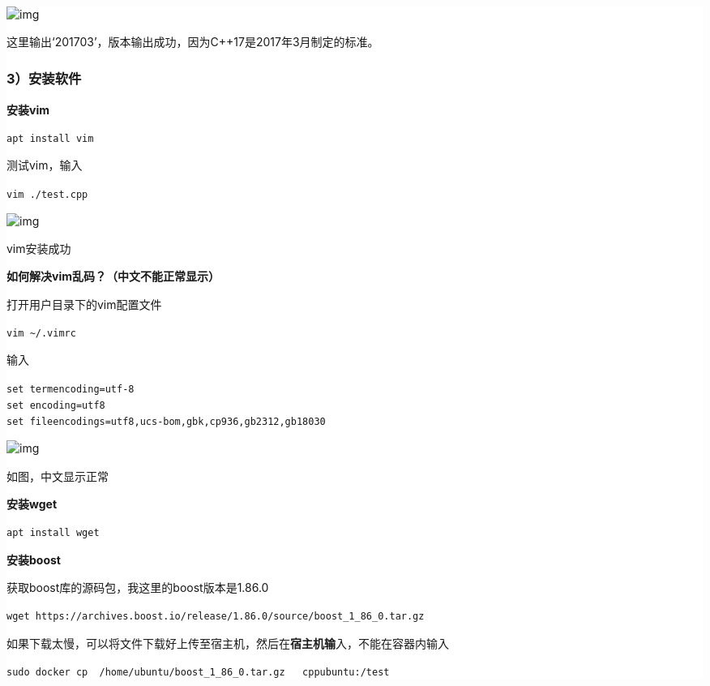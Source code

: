 ![img](/images/$%7Bfiilename%7D/v2-250853d7674e064d8f5ae7352dbadef2_720w.png)

这里输出‘201703’，版本输出成功，因为C++17是2017年3月制定的标准。

### 3）安装软件

**安装vim**

```
apt install vim
```

测试vim，输入

```
vim ./test.cpp
```

![img](/images/$%7Bfiilename%7D/v2-1b3877c11aeddf538293c30072599348_720w.png)

vim安装成功

**如何解决vim乱码？（中文不能正常显示）**

打开用户目录下的vim配置文件

```
vim ~/.vimrc
```

输入

```
set termencoding=utf-8
set encoding=utf8
set fileencodings=utf8,ucs-bom,gbk,cp936,gb2312,gb18030
```

![img](/images/$%7Bfiilename%7D/v2-5c77ded378a76c9e15343be98c67ff98_720w.png)

如图，中文显示正常

**安装wget**

```
apt install wget
```

**安装boost**

获取boost库的源码包，我这里的boost版本是1.86.0

```
wget https://archives.boost.io/release/1.86.0/source/boost_1_86_0.tar.gz
```

如果下载太慢，可以将文件下载好上传至宿主机，然后在**宿主机输**入，不能在容器内输入

```
sudo docker cp  /home/ubuntu/boost_1_86_0.tar.gz   cppubuntu:/test
```
